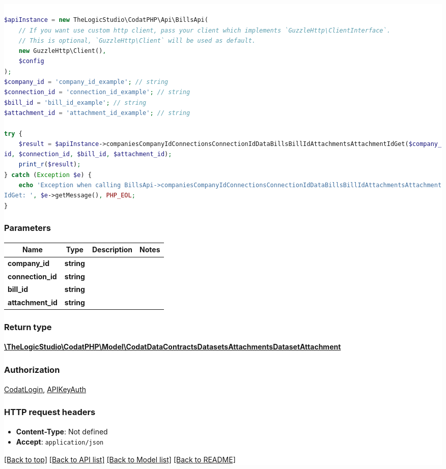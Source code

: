 ```php

$apiInstance = new TheLogicStudio\CodatPHP\Api\BillsApi(
    // If you want use custom http client, pass your client which implements `GuzzleHttp\ClientInterface`.
    // This is optional, `GuzzleHttp\Client` will be used as default.
    new GuzzleHttp\Client(),
    $config
);
$company_id = 'company_id_example'; // string
$connection_id = 'connection_id_example'; // string
$bill_id = 'bill_id_example'; // string
$attachment_id = 'attachment_id_example'; // string

try {
    $result = $apiInstance->companiesCompanyIdConnectionsConnectionIdDataBillsBillIdAttachmentsAttachmentIdGet($company_id, $connection_id, $bill_id, $attachment_id);
    print_r($result);
} catch (Exception $e) {
    echo 'Exception when calling BillsApi->companiesCompanyIdConnectionsConnectionIdDataBillsBillIdAttachmentsAttachmentIdGet: ', $e->getMessage(), PHP_EOL;
}
```

### Parameters

| Name | Type | Description  | Notes |
| ------------- | ------------- | ------------- | ------------- |
| **company_id** | **string**|  | |
| **connection_id** | **string**|  | |
| **bill_id** | **string**|  | |
| **attachment_id** | **string**|  | |

### Return type

[**\TheLogicStudio\CodatPHP\Model\CodatDataContractsDatasetsAttachmentsDatasetAttachment**](../Model/CodatDataContractsDatasetsAttachmentsDatasetAttachment.md)

### Authorization

[CodatLogin](../../README.md#CodatLogin), [APIKeyAuth](../../README.md#APIKeyAuth)

### HTTP request headers

- **Content-Type**: Not defined
- **Accept**: `application/json`

[[Back to top]](#) [[Back to API list]](../../README.md#endpoints)
[[Back to Model list]](../../README.md#models)
[[Back to README]](../../README.md)
